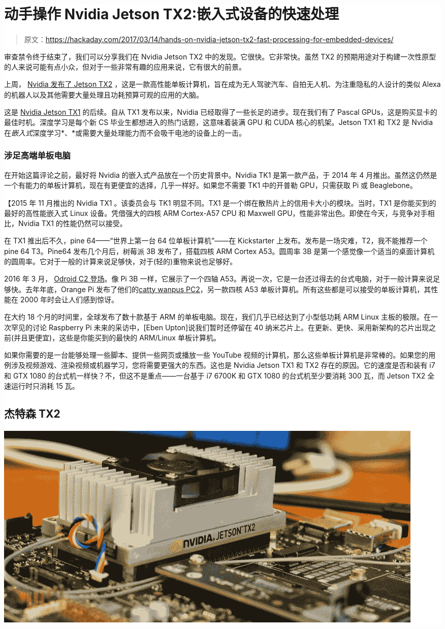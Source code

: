 # 动手操作 Nvidia Jetson TX2:嵌入式设备的快速处理

> 原文：<https://hackaday.com/2017/03/14/hands-on-nvidia-jetson-tx2-fast-processing-for-embedded-devices/>

审查禁令终于结束了，我们可以分享我们在 Nvidia Jetson TX2 中的发现。它很快。它非常快。虽然 TX2 的预期用途对于构建一次性原型的人来说可能有点小众，但对于一些非常有趣的应用来说，它有很大的前景。

上周， [Nvidia 发布了 Jetson TX2](http://hackaday.com/2017/03/07/nvidia-announces-jetson-tx2-high-performance-embedded-module/) ，这是一款高性能单板计算机，旨在成为无人驾驶汽车、自拍无人机、为注重隐私的人设计的类似 Alexa 的机器人以及其他需要大量处理且功耗预算可观的应用的大脑。

这是 [Nvidia Jetson TX1](http://hackaday.com/2015/11/24/the-nvidia-jetson-tx1-its-not-for-everybody-but-it-is-very-cool/) 的后续。自从 TX1 发布以来，Nvidia 已经取得了一些长足的进步。现在我们有了 Pascal GPUs，这是购买显卡的最佳时机。深度学习是每个新 CS 毕业生都想进入的热门话题，这意味着装满 GPU 和 CUDA 核心的机架。Jetson TX1 和 TX2 是 Nvidia 在*嵌入式*深度学习*、*或需要大量处理能力而不会吸干电池的设备上的一击。

### 涉足高端单板电脑

在开始这篇评论之前，最好将 Nvidia 的嵌入式产品放在一个历史背景中。Nvidia TK1 是第一款产品，于 2014 年 4 月推出。虽然这仍然是一个有能力的单板计算机，现在有更便宜的选择，几乎一样好。如果您不需要 TK1 中的开普勒 GPU，只需获取 Pi 或 Beaglebone。

【2015 年 11 月推出的 Nvidia TX1 。该委员会与 TK1 明显不同。TX1 是一个绑在散热片上的信用卡大小的模块。当时，TX1 是你能买到的最好的高性能嵌入式 Linux 设备。凭借强大的四核 ARM Cortex-A57 CPU 和 Maxwell GPU，性能非常出色。即使在今天，与竞争对手相比，Nvidia TX1 的性能仍然可以接受。

在 TX1 推出后不久，pine 64——“世界上第一台 64 位单板计算机”——在 Kickstarter 上发布。发布是一场灾难，T2，我不能推荐一个 pine 64 T3。Pine64 发布几个月后，树莓派 3B 发布了，搭载四核 ARM Cortex A53。圆周率 3B 是第一个感觉像一个适当的桌面计算机的圆周率。它对于一般的计算来说足够快，对于(轻的)重物来说也足够好。

2016 年 3 月， [Odroid C2 登场](http://hackaday.com/2016/03/16/hands-on-with-the-odroid-c2-the-raspberry-pi-3-challenger/)。像 Pi 3B 一样，它展示了一个四轴 A53。再说一次，它是一台还过得去的台式电脑，对于一般计算来说足够快。去年年底，Orange Pi 发布了他们的[catty wanpus PC2](http://hackaday.com/2016/11/07/orange-pi-releases-two-boards/)，另一款四核 A53 单板计算机。所有这些都是可以接受的单板计算机，其性能在 2000 年时会让人们感到惊讶。

在大约 18 个月的时间里，全球发布了数十款基于 ARM 的单板电脑。现在，我们几乎已经达到了小型低功耗 ARM Linux 主板的极限。在一次罕见的讨论 Raspberry Pi 未来的采访中，[Eben Upton]说我们暂时还停留在 40 纳米芯片上。在更新、更快、采用新架构的芯片出现之前(并且更便宜)，这些是你能买到的最快的 ARM/Linux 单板计算机。

如果你需要的是一台能够处理一些脚本、提供一些网页或播放一些 YouTube 视频的计算机，那么这些单板计算机是非常棒的。如果您的用例涉及视频游戏、渲染视频或机器学习，您将需要更强大的东西。这也是 Nvidia Jetson TX1 和 TX2 存在的原因。它的速度是否和装有 i7 和 GTX 1080 的台式机一样快？不，但这不是重点——一台基于 i7 6700K 和 GTX 1080 的台式机至少要消耗 300 瓦，而 Jetson TX2 全速运行时只消耗 15 瓦。

## 杰特森 TX2

[![](img/248cc7ae54eb1e510a61e2c1a2a8c9bf.png)](https://hackaday.com/wp-content/uploads/2017/03/tx2side.jpg)
